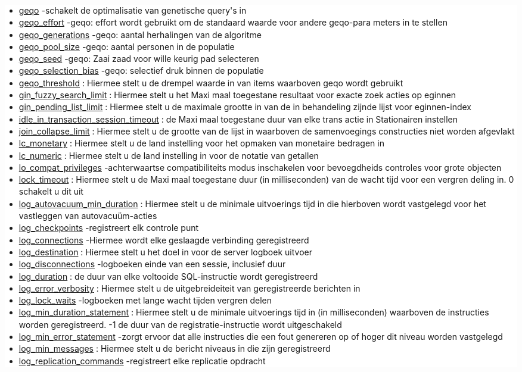 * [geqo](https://www.postgresql.org/docs/current/runtime-config-query.html#GUC-GEQO) -schakelt de optimalisatie van genetische query's in
* [geqo_effort](https://www.postgresql.org/docs/current/runtime-config-query.html#GUC-GEQO-EFFORT) -geqo: effort wordt gebruikt om de standaard waarde voor andere geqo-para meters in te stellen
* [geqo_generations](https://www.postgresql.org/docs/current/runtime-config-query.html#GUC-GEQO-GENERATIONS) -geqo: aantal herhalingen van de algoritme
* [geqo_pool_size](https://www.postgresql.org/docs/current/runtime-config-query.html#GUC-GEQO-POOL-SIZE) -geqo: aantal personen in de populatie
* [geqo_seed](https://www.postgresql.org/docs/current/runtime-config-query.html#GUC-GEQO-SEED) -geqo: Zaai zaad voor wille keurig pad selecteren
* [geqo_selection_bias](https://www.postgresql.org/docs/current/runtime-config-query.html#GUC-GEQO-SELECTION-BIAS) -geqo: selectief druk binnen de populatie
* [geqo_threshold](https://www.postgresql.org/docs/current/runtime-config-query.html#GUC-GEQO-THRESHOLD) : Hiermee stelt u de drempel waarde in van items waarboven geqo wordt gebruikt
* [gin_fuzzy_search_limit](https://www.postgresql.org/docs/current/runtime-config-client.html#id-1.6.6.14.5.2.2.1.3) : Hiermee stelt u het Maxi maal toegestane resultaat voor exacte zoek acties op eginnen
* [gin_pending_list_limit](https://www.postgresql.org/docs/current/runtime-config-client.html#id-1.6.6.14.2.2.23.1.3) : Hiermee stelt u de maximale grootte in van de in behandeling zijnde lijst voor eginnen-index
* [idle_in_transaction_session_timeout](https://www.postgresql.org/docs/current/runtime-config-client.html#GUC-IDLE-IN-TRANSACTION-SESSION-TIMEOUT) : de Maxi maal toegestane duur van elke trans actie in Stationairen instellen
* [join_collapse_limit](https://www.postgresql.org/docs/current/runtime-config-query.html#GUC-JOIN-COLLAPSE-LIMIT) : Hiermee stelt u de grootte van de lijst in waarboven de samenvoegings constructies niet worden afgevlakt
* [lc_monetary](https://www.postgresql.org/docs/current/runtime-config-client.html#GUC-LC-MONETARY) : Hiermee stelt u de land instelling voor het opmaken van monetaire bedragen in
* [lc_numeric](https://www.postgresql.org/docs/current/runtime-config-client.html#GUC-LC-NUMERIC) : Hiermee stelt u de land instelling in voor de notatie van getallen
* [lo_compat_privileges](https://www.postgresql.org/docs/current/runtime-config-compatible.html#GUC-LO-COMPAT-PRIVILEGES) -achterwaartse compatibiliteits modus inschakelen voor bevoegdheids controles voor grote objecten
* [lock_timeout](https://www.postgresql.org/docs/current/runtime-config-client.html#GUC-LOCK-TIMEOUT) : Hiermee stelt u de Maxi maal toegestane duur (in milliseconden) van de wacht tijd voor een vergren deling in. 0 schakelt u dit uit
* [log_autovacuum_min_duration](https://www.postgresql.org/docs/current/runtime-config-autovacuum.html#) : Hiermee stelt u de minimale uitvoerings tijd in die hierboven wordt vastgelegd voor het vastleggen van autovacuüm-acties
* [log_checkpoints](https://www.postgresql.org/docs/current/runtime-config-logging.html#GUC-LOG-CHECKPOINTS) -registreert elk controle punt
* [log_connections](https://www.postgresql.org/docs/current/runtime-config-logging.html#GUC-LOG-CONNECTIONS) -Hiermee wordt elke geslaagde verbinding geregistreerd
* [log_destination](https://www.postgresql.org/docs/current/runtime-config-logging.html#GUC-LOG-DESTINATION) : Hiermee stelt u het doel in voor de server logboek uitvoer
* [log_disconnections](https://www.postgresql.org/docs/current/runtime-config-logging.html#GUC-LOG-DISCONNECTIONS) -logboeken einde van een sessie, inclusief duur
* [log_duration](https://www.postgresql.org/docs/current/runtime-config-logging.html#GUC-LOG-DURATION) : de duur van elke voltooide SQL-instructie wordt geregistreerd
* [log_error_verbosity](https://www.postgresql.org/docs/current/runtime-config-logging.html#GUC-LOG-ERROR-VERBOSITY) : Hiermee stelt u de uitgebreideiteit van geregistreerde berichten in
* [log_lock_waits](https://www.postgresql.org/docs/current/runtime-config-logging.html#GUC-LOG-LOCK-WAITS) -logboeken met lange wacht tijden vergren delen
* [log_min_duration_statement](https://www.postgresql.org/docs/current/runtime-config-logging.html#GUC-LOG-MIN-DURATION-STATEMENT) : Hiermee stelt u de minimale uitvoerings tijd in (in milliseconden) waarboven de instructies worden geregistreerd. -1 de duur van de registratie-instructie wordt uitgeschakeld
* [log_min_error_statement](https://www.postgresql.org/docs/current/runtime-config-logging.html#GUC-LOG-MIN-ERROR-STATEMENT) -zorgt ervoor dat alle instructies die een fout genereren op of hoger dit niveau worden vastgelegd
* [log_min_messages](https://www.postgresql.org/docs/current/runtime-config-logging.html#GUC-LOG-MIN-MESSAGES) : Hiermee stelt u de bericht niveaus in die zijn geregistreerd
* [log_replication_commands](https://www.postgresql.org/docs/current/runtime-config-logging.html#GUC-LOG-REPLICATION-COMMANDS) -registreert elke replicatie opdracht
